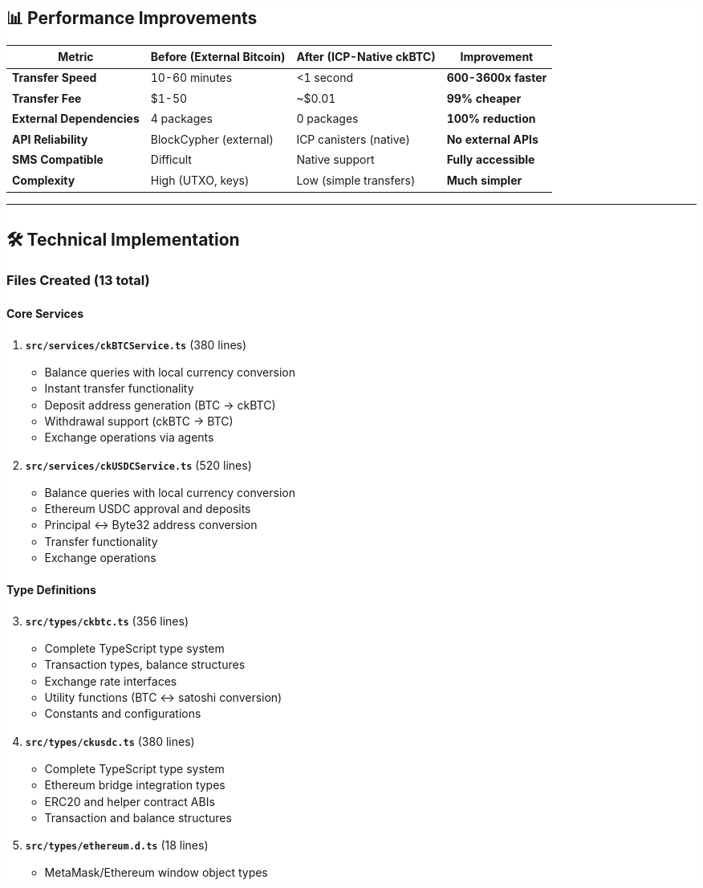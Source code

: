 ## 📊 Performance Improvements

| Metric | Before (External Bitcoin) | After (ICP-Native ckBTC) | Improvement |
|--------|--------------------------|-------------------------|-------------|
| **Transfer Speed** | 10-60 minutes | <1 second | **600-3600x faster** |
| **Transfer Fee** | $1-50 | ~$0.01 | **99% cheaper** |
| **External Dependencies** | 4 packages | 0 packages | **100% reduction** |
| **API Reliability** | BlockCypher (external) | ICP canisters (native) | **No external APIs** |
| **SMS Compatible** | Difficult | Native support | **Fully accessible** |
| **Complexity** | High (UTXO, keys) | Low (simple transfers) | **Much simpler** |

---

## 🛠️ Technical Implementation

### Files Created (13 total)

#### Core Services
1. **`src/services/ckBTCService.ts`** (380 lines)
   - Balance queries with local currency conversion
   - Instant transfer functionality
   - Deposit address generation (BTC → ckBTC)
   - Withdrawal support (ckBTC → BTC)
   - Exchange operations via agents

2. **`src/services/ckUSDCService.ts`** (520 lines)
   - Balance queries with local currency conversion
   - Ethereum USDC approval and deposits
   - Principal ↔ Byte32 address conversion
   - Transfer functionality
   - Exchange operations

#### Type Definitions
3. **`src/types/ckbtc.ts`** (356 lines)
   - Complete TypeScript type system
   - Transaction types, balance structures
   - Exchange rate interfaces
   - Utility functions (BTC ↔ satoshi conversion)
   - Constants and configurations

4. **`src/types/ckusdc.ts`** (380 lines)
   - Complete TypeScript type system
   - Ethereum bridge integration types
   - ERC20 and helper contract ABIs
   - Transaction and balance structures

5. **`src/types/ethereum.d.ts`** (18 lines)
   - MetaMask/Ethereum window object types
